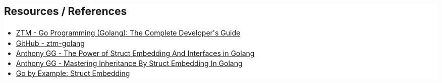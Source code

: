 ## Resources / References

- [ZTM - Go Programming (Golang): The Complete Developer's Guide](https://zerotomastery.io/courses/learn-golang/)
- [GitHub - ztm-golang](https://github.com/jayson-lennon/ztm-golang)
- [Anthony GG - The Power of Struct Embedding And Interfaces in Golang](https://www.youtube.com/watch?v=fXZJu_JuH0A)
- [Anthony GG - Mastering Inheritance By Struct Embedding In Golang](https://youtu.be/Gmlh0NrvzP0?feature=shared)
- [Go by Example: Struct Embedding](https://gobyexample.com/struct-embedding)
